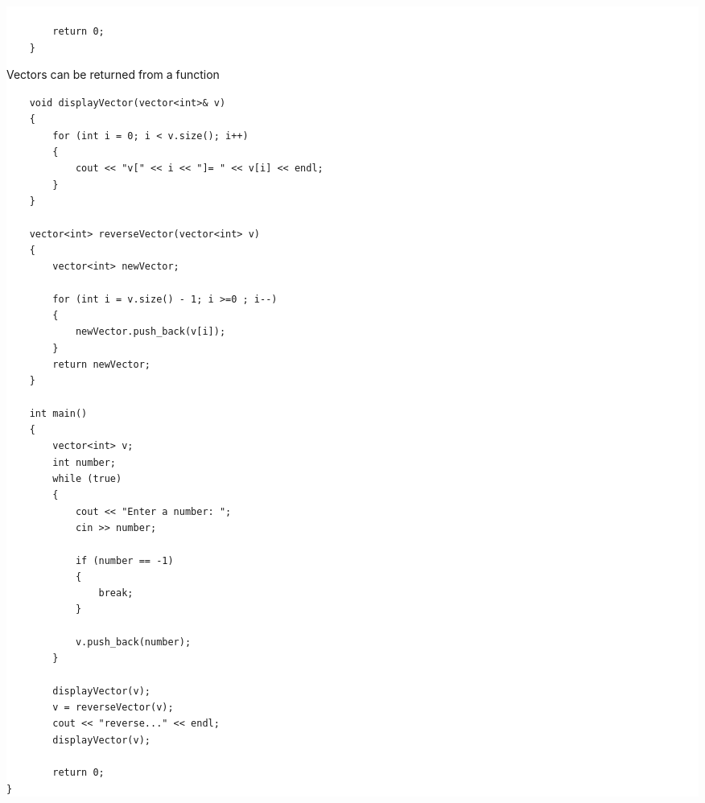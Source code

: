 ```

		return 0;
	}
```

Vectors can be returned from a function

```
	void displayVector(vector<int>& v)
	{
		for (int i = 0; i < v.size(); i++)
		{
			cout << "v[" << i << "]= " << v[i] << endl;
		}
	}

	vector<int> reverseVector(vector<int> v)
	{
		vector<int> newVector;
	
		for (int i = v.size() - 1; i >=0 ; i--)
		{
			newVector.push_back(v[i]);
		}
		return newVector;
	}

	int main()
	{
		vector<int> v;
		int number;
		while (true)
		{
			cout << "Enter a number: ";
			cin >> number;

			if (number == -1)
			{
				break;
			}

			v.push_back(number);
		}

		displayVector(v);
		v = reverseVector(v);
		cout << "reverse..." << endl;
		displayVector(v);

		return 0;
}
```
